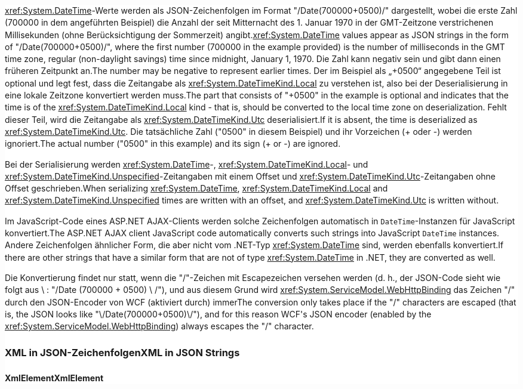 <span data-ttu-id="48b23-249"><xref:System.DateTime>-Werte werden als JSON-Zeichenfolgen im Format "/Date(700000+0500)/" dargestellt, wobei die erste Zahl (700000 in dem angeführten Beispiel) die Anzahl der seit Mitternacht des 1. Januar 1970 in der GMT-Zeitzone verstrichenen Millisekunden (ohne Berücksichtigung der Sommerzeit) angibt.</span><span class="sxs-lookup"><span data-stu-id="48b23-249"><xref:System.DateTime> values appear as JSON strings in the form of "/Date(700000+0500)/", where the first number (700000 in the example provided) is the number of milliseconds in the GMT time zone, regular (non-daylight savings) time since midnight, January 1, 1970.</span></span> <span data-ttu-id="48b23-250">Die Zahl kann negativ sein und gibt dann einen früheren Zeitpunkt an.</span><span class="sxs-lookup"><span data-stu-id="48b23-250">The number may be negative to represent earlier times.</span></span> <span data-ttu-id="48b23-251">Der im Beispiel als „+0500“ angegebene Teil ist optional und legt fest, dass die Zeitangabe als <xref:System.DateTimeKind.Local> zu verstehen ist, also bei der Deserialisierung in eine lokale Zeitzone konvertiert werden muss.</span><span class="sxs-lookup"><span data-stu-id="48b23-251">The part that consists of "+0500" in the example is optional and indicates that the time is of the <xref:System.DateTimeKind.Local> kind - that is, should be converted to the local time zone on deserialization.</span></span> <span data-ttu-id="48b23-252">Fehlt dieser Teil, wird die Zeitangabe als <xref:System.DateTimeKind.Utc> deserialisiert.</span><span class="sxs-lookup"><span data-stu-id="48b23-252">If it is absent, the time is deserialized as <xref:System.DateTimeKind.Utc>.</span></span> <span data-ttu-id="48b23-253">Die tatsächliche Zahl ("0500" in diesem Beispiel) und ihr Vorzeichen (+ oder -) werden ignoriert.</span><span class="sxs-lookup"><span data-stu-id="48b23-253">The actual number ("0500" in this example) and its sign (+ or -) are ignored.</span></span>

<span data-ttu-id="48b23-254">Bei der Serialisierung werden <xref:System.DateTime>-, <xref:System.DateTimeKind.Local>- und <xref:System.DateTimeKind.Unspecified>-Zeitangaben mit einem Offset und <xref:System.DateTimeKind.Utc>-Zeitangaben ohne Offset geschrieben.</span><span class="sxs-lookup"><span data-stu-id="48b23-254">When serializing <xref:System.DateTime>, <xref:System.DateTimeKind.Local> and <xref:System.DateTimeKind.Unspecified> times are written with an offset, and <xref:System.DateTimeKind.Utc> is written without.</span></span>

<span data-ttu-id="48b23-255">Im JavaScript-Code eines ASP.NET AJAX-Clients werden solche Zeichenfolgen automatisch in `DateTime`-Instanzen für JavaScript konvertiert.</span><span class="sxs-lookup"><span data-stu-id="48b23-255">The ASP.NET AJAX client JavaScript code automatically converts such strings into JavaScript `DateTime` instances.</span></span> <span data-ttu-id="48b23-256">Andere Zeichenfolgen ähnlicher Form, die aber nicht vom .NET-Typ <xref:System.DateTime> sind, werden ebenfalls konvertiert.</span><span class="sxs-lookup"><span data-stu-id="48b23-256">If there are other strings that have a similar form that are not of type <xref:System.DateTime> in .NET, they are converted as well.</span></span>

<span data-ttu-id="48b23-257">Die Konvertierung findet nur statt, wenn die "/"-Zeichen mit Escapezeichen versehen werden (d. h., der JSON-Code sieht wie folgt aus \\ : "/Date (700000 + 0500) \\ /"), und aus diesem Grund wird <xref:System.ServiceModel.WebHttpBinding> das Zeichen "/" durch den JSON-Encoder von WCF (aktiviert durch) immer</span><span class="sxs-lookup"><span data-stu-id="48b23-257">The conversion only takes place if the "/" characters are escaped (that is, the JSON looks like "\\/Date(700000+0500)\\/"), and for this reason WCF's JSON encoder (enabled by the <xref:System.ServiceModel.WebHttpBinding>) always escapes the "/" character.</span></span>

### <a name="xml-in-json-strings"></a><span data-ttu-id="48b23-258">XML in JSON-Zeichenfolgen</span><span class="sxs-lookup"><span data-stu-id="48b23-258">XML in JSON Strings</span></span>

#### <a name="xmlelement"></a><span data-ttu-id="48b23-259">XmlElement</span><span class="sxs-lookup"><span data-stu-id="48b23-259">XmlElement</span></span>
